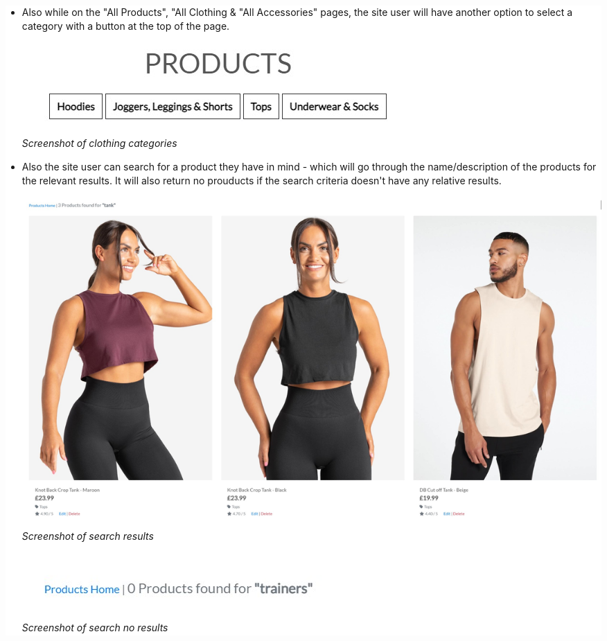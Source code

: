 
* Also while on the "All Products", "All Clothing & "All Accessories" pages, the site user will have another option to select a category with a button at the top of the page. 

    ![Screenshot of clothing categories](./readme_assets/img/products-clothing-category.jpg)<br>
    *Screenshot of clothing categories*

* Also the site user can search for a product they have in mind - which will go through the name/description of the products for the relevant results. It will also return no prouducts if the search criteria doesn't have any relative results. 

    ![Screenshot of search results](./readme_assets/img/products-search.jpg)<br>
    *Screenshot of search results*

    ![Screenshot of search no results](./readme_assets/img/products-search-noresults.jpg)<br>
    *Screenshot of search no results*
